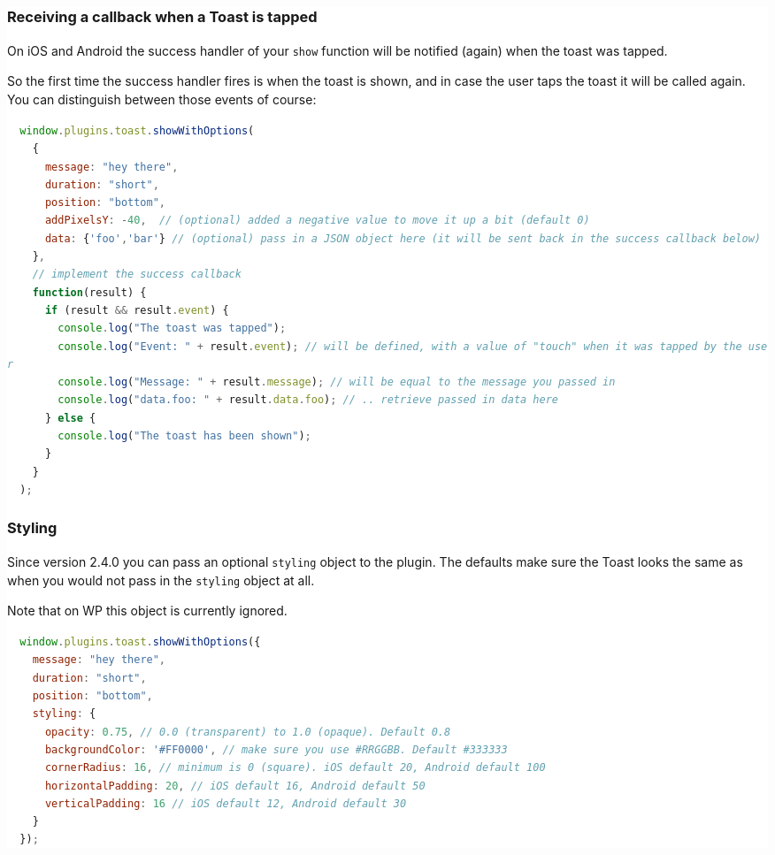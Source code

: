 ### Receiving a callback when a Toast is tapped
On iOS and Android the success handler of your `show` function will be notified (again) when the toast was tapped.

So the first time the success handler fires is when the toast is shown, and in case the user taps the toast it will be
called again. You can distinguish between those events of course:

```js
  window.plugins.toast.showWithOptions(
    {
      message: "hey there",
      duration: "short",
      position: "bottom",
      addPixelsY: -40,  // (optional) added a negative value to move it up a bit (default 0)
      data: {'foo','bar'} // (optional) pass in a JSON object here (it will be sent back in the success callback below)
    },
    // implement the success callback
    function(result) {
      if (result && result.event) {
        console.log("The toast was tapped");
        console.log("Event: " + result.event); // will be defined, with a value of "touch" when it was tapped by the user
        console.log("Message: " + result.message); // will be equal to the message you passed in
        console.log("data.foo: " + result.data.foo); // .. retrieve passed in data here
      } else {
        console.log("The toast has been shown");
      }
    }
  );
```

### Styling
Since version 2.4.0 you can pass an optional `styling` object to the plugin.
The defaults make sure the Toast looks the same as when you would not pass in the `styling` object at all.

Note that on WP this object is currently ignored.

```js
  window.plugins.toast.showWithOptions({
    message: "hey there",
    duration: "short",
    position: "bottom",
    styling: {
      opacity: 0.75, // 0.0 (transparent) to 1.0 (opaque). Default 0.8
      backgroundColor: '#FF0000', // make sure you use #RRGGBB. Default #333333
      cornerRadius: 16, // minimum is 0 (square). iOS default 20, Android default 100
      horizontalPadding: 20, // iOS default 16, Android default 50
      verticalPadding: 16 // iOS default 12, Android default 30
    }
  });
```
